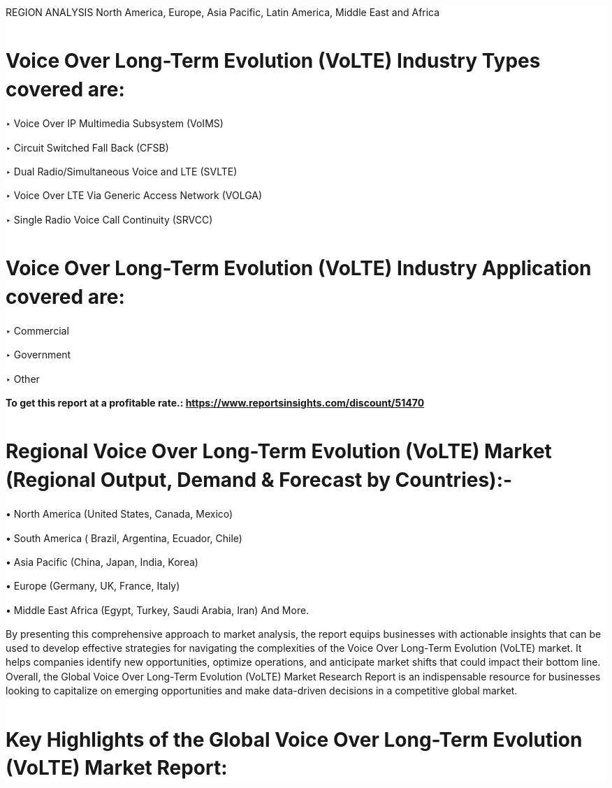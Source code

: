 </tr>
<tr>
<td>REGION ANALYSIS</td>
<td>North America, Europe, Asia Pacific, Latin America, Middle East and Africa</td>
</tr>
</table>

# <strong>Voice Over Long-Term Evolution (VoLTE) Industry Types covered are:</strong>

‣ Voice Over IP Multimedia Subsystem (VoIMS)

‣ Circuit Switched Fall Back (CFSB)

‣ Dual Radio/Simultaneous Voice and LTE (SVLTE)

‣ Voice Over LTE Via Generic Access Network (VOLGA)

‣ Single Radio Voice Call Continuity (SRVCC)

# <strong>Voice Over Long-Term Evolution (VoLTE) Industry Application covered are:</strong>

‣ Commercial

‣ Government

‣ Other

<strong>To get this report at a profitable rate.: <a href=https://www.reportsinsights.com/discount/51470>https://www.reportsinsights.com/discount/51470</a></strong></font>

# <strong>Regional Voice Over Long-Term Evolution (VoLTE) Market (Regional Output, Demand &amp; Forecast by Countries):-</strong>

• North America (United States, Canada, Mexico)

• South America ( Brazil, Argentina, Ecuador, Chile)

• Asia Pacific (China, Japan, India, Korea)

• Europe (Germany, UK, France, Italy)

• Middle East Africa (Egypt, Turkey, Saudi Arabia, Iran) And More.

By presenting this comprehensive approach to market analysis, the report equips businesses with actionable insights that can be used to develop effective strategies for navigating the complexities of the Voice Over Long-Term Evolution (VoLTE) market. It helps companies identify new opportunities, optimize operations, and anticipate market shifts that could impact their bottom line. Overall, the Global Voice Over Long-Term Evolution (VoLTE) Market Research Report is an indispensable resource for businesses looking to capitalize on emerging opportunities and make data-driven decisions in a competitive global market.

# <strong>Key Highlights of the Global Voice Over Long-Term Evolution (VoLTE) Market Report:</strong>
